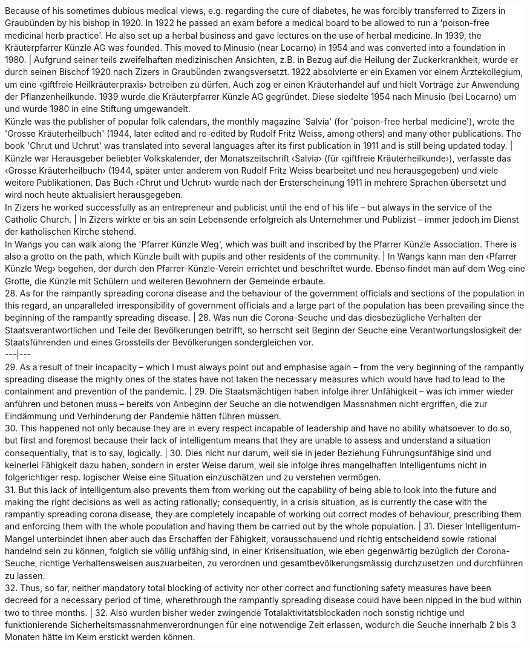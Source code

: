 Because of his sometimes dubious medical views, e.g. regarding the cure of diabetes, he was forcibly transferred to Zizers in Graubünden by his bishop in 1920. In 1922 he passed an exam before a medical board to be allowed to run a 'poison-free medicinal herb practice'. He also set up a herbal business and gave lectures on the use of herbal medicine. In 1939, the Kräuterpfarrer Künzle AG was founded. This moved to Minusio (near Locarno) in 1954 and was converted into a foundation in 1980.  | Aufgrund seiner teils zweifelhaften medizinischen Ansichten, z.B. in Bezug auf die Heilung der Zuckerkrankheit, wurde er durch seinen Bischof 1920 nach Zizers in Graubünden zwangsversetzt. 1922 absolvierte er ein Examen vor einem Ärztekollegium, um eine ‹giftfreie Heilkräuterpraxis› betreiben zu dürfen. Auch zog er einen Kräuterhandel auf und hielt Vorträge zur Anwendung der Pflanzenheilkunde. 1939 wurde die Kräuterpfarrer Künzle AG gegründet. Diese siedelte 1954 nach Minusio (bei Locarno) um und wurde 1980 in eine Stiftung umgewandelt.   
Künzle was the publisher of popular folk calendars, the monthly magazine 'Salvia' (for 'poison-free herbal medicine'), wrote the 'Grosse Kräuterheilbuch' (1944, later edited and re-edited by Rudolf Fritz Weiss, among others) and many other publications. The book 'Chrut und Uchrut' was translated into several languages after its first publication in 1911 and is still being updated today.  | Künzle war Herausgeber beliebter Volkskalender, der Monatszeitschrift ‹Salvia› (für ‹giftfreie Kräuterheilkunde›), verfasste das ‹Grosse Kräuterheilbuch› (1944, später unter anderem von Rudolf Fritz Weiss bearbeitet und neu herausgegeben) und viele weitere Publikationen. Das Buch ‹Chrut und Uchrut› wurde nach der Ersterscheinung 1911 in mehrere Sprachen übersetzt und wird noch heute aktualisiert herausgegeben.   
In Zizers he worked successfully as an entrepreneur and publicist until the end of his life – but always in the service of the Catholic Church.  | In Zizers wirkte er bis an sein Lebensende erfolgreich als Unternehmer und Publizist – immer jedoch im Dienst der katholischen Kirche stehend.   
In Wangs you can walk along the 'Pfarrer Künzle Weg', which was built and inscribed by the Pfarrer Künzle Association. There is also a grotto on the path, which Künzle built with pupils and other residents of the community.  | In Wangs kann man den ‹Pfarrer Künzle Weg› begehen, der durch den Pfarrer-Künzle-Verein errichtet und beschriftet wurde. Ebenso findet man auf dem Weg eine Grotte, die Künzle mit Schülern und weiteren Bewohnern der Gemeinde erbaute.   
28. As for the rampantly spreading corona disease and the behaviour of the government officials and sections of the population in this regard, an unparalleled irresponsibility of government officials and a large part of the population has been prevailing since the beginning of the rampantly spreading disease.  | 28. Was nun die Corona-Seuche und das diesbezügliche Verhalten der Staatsverantwortlichen und Teile der Bevölkerungen betrifft, so herrscht seit Beginn der Seuche eine Verantwortungslosigkeit der Staatsführenden und eines Grossteils der Bevölkerungen sondergleichen vor.   
---|---  
29. As a result of their incapacity – which I must always point out and emphasise again – from the very beginning of the rampantly spreading disease the mighty ones of the states have not taken the necessary measures which would have had to lead to the containment and prevention of the pandemic.  | 29. Die Staatsmächtigen haben infolge ihrer Unfähigkeit – was ich immer wieder anführen und betonen muss – bereits von Anbeginn der Seuche an die notwendigen Massnahmen nicht ergriffen, die zur Eindämmung und Verhinderung der Pandemie hätten führen müssen.   
30. This happened not only because they are in every respect incapable of leadership and have no ability whatsoever to do so, but first and foremost because their lack of intelligentum means that they are unable to assess and understand a situation consequentially, that is to say, logically.  | 30. Dies nicht nur darum, weil sie in jeder Beziehung Führungsunfähige sind und keinerlei Fähigkeit dazu haben, sondern in erster Weise darum, weil sie infolge ihres mangelhaften Intelligentums nicht in folgerichtiger resp. logischer Weise eine Situation einzuschätzen und zu verstehen vermögen.   
31. But this lack of intelligentum also prevents them from working out the capability of being able to look into the future and making the right decisions as well as acting rationally; consequently, in a crisis situation, as is currently the case with the rampantly spreading corona disease, they are completely incapable of working out correct modes of behaviour, prescribing them and enforcing them with the whole population and having them be carried out by the whole population.  | 31. Dieser Intelligentum-Mangel unterbindet ihnen aber auch das Erschaffen der Fähigkeit, vorausschauend und richtig entscheidend sowie rational handelnd sein zu können, folglich sie völlig unfähig sind, in einer Krisensituation, wie eben gegenwärtig bezüglich der Corona-Seuche, richtige Verhaltensweisen auszuarbeiten, zu verordnen und gesamtbevölkerungsmässig durchzusetzen und durchführen zu lassen.   
32. Thus, so far, neither mandatory total blocking of activity nor other correct and functioning safety measures have been decreed for a necessary period of time, wherethrough the rampantly spreading disease could have been nipped in the bud within two to three months.  | 32. Also wurden bisher weder zwingende Totalaktivitätsblockaden noch sonstig richtige und funktionierende Sicherheitsmassnahmenverordnungen für eine notwendige Zeit erlassen, wodurch die Seuche innerhalb 2 bis 3 Monaten hätte im Keim erstickt werden können.   